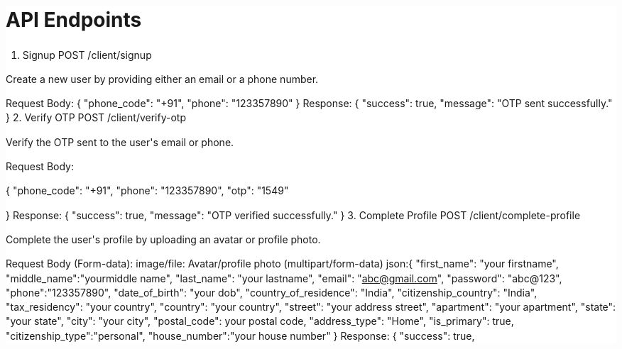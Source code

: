 
# API Endpoints
1. Signup
POST /client/signup

Create a new user by providing either an email or a phone number.

Request Body:
{   "phone_code": "+91",
    "phone": "123357890"
}
Response:
{
  "success": true,
  "message": "OTP sent successfully."
}
2. Verify OTP
POST /client/verify-otp

Verify the OTP sent to the user's email or phone.

Request Body:

{
    "phone_code": "+91",
    "phone": "123357890",
     "otp": "1549"

}
Response:
{
  "success": true,
  "message": "OTP verified successfully."
}
3. Complete Profile
POST /client/complete-profile

Complete the user's profile by uploading an avatar or profile photo.

Request Body (Form-data):
image/file: Avatar/profile photo (multipart/form-data)
json:{
    "first_name": "your firstname",
    "middle_name":"yourmiddle name",
    "last_name": "your lastname",
    "email": "abc@gmail.com",
    "password": "abc@123",
    "phone":"123357890",
    "date_of_birth": "your dob",
    "country_of_residence": "India",
    "citizenship_country": "India",
    "tax_residency": "your country",
    "country": "your country",
    "street": "your address street",
    "apartment": "your apartment",
    "state": "your state",
    "city": "your city",
    "postal_code": your postal code,
    "address_type": "Home",
    "is_primary": true,
    "citizenship_type":"personal",
    "house_number":"your house number"
}
Response:
{
  "success": true,